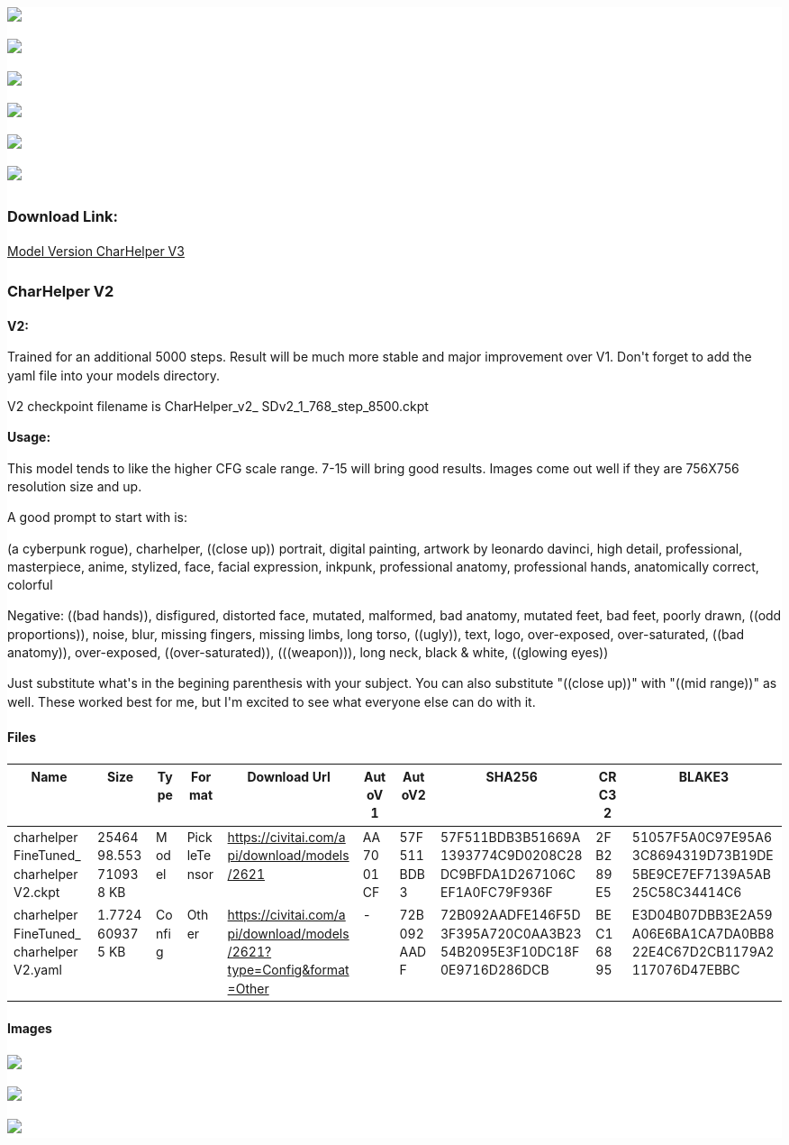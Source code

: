 <p><img src="https://image.civitai.com/xG1nkqKTMzGDvpLrqFT7WA/c286abd5-83c4-40dd-722f-8d8528056400/width=450/31168.jpeg" /></p>

<p><img src="https://image.civitai.com/xG1nkqKTMzGDvpLrqFT7WA/20a1a1a5-c06a-4973-6d0a-0b37b64fe900/width=450/31167.jpeg" /></p>

<p><img src="https://image.civitai.com/xG1nkqKTMzGDvpLrqFT7WA/57ca38a8-a353-4475-830e-e90cb7b0e100/width=450/31166.jpeg" /></p>

<p><img src="https://image.civitai.com/xG1nkqKTMzGDvpLrqFT7WA/39fc2a9b-1707-481a-46bc-65a7bc126900/width=450/31165.jpeg" /></p>

<p><img src="https://image.civitai.com/xG1nkqKTMzGDvpLrqFT7WA/add65b5b-d567-4e9b-ab1f-0275a0d55800/width=450/31164.jpeg" /></p>

<p><img src="https://image.civitai.com/xG1nkqKTMzGDvpLrqFT7WA/faa69982-c796-4e51-5e5e-f34b5bd9ca00/width=450/31163.jpeg" /></p>

### Download Link:

[Model Version CharHelper V3](https://civitai.com/api/download/models/4545)

### CharHelper V2

<p><strong>V2:</strong></p><p>Trained for an additional 5000 steps. Result will be much more stable and major improvement over V1. Don't forget to add the yaml file into your models directory.</p><p></p><p>V2 checkpoint filename is CharHelper_v2_ SDv2_1_768_step_8500.ckpt</p><p></p><p><strong>Usage:</strong></p><p>This model tends to like the higher CFG scale range. 7-15 will bring good results. Images come out well if they are 756X756 resolution size and up.</p><p></p><p>A good prompt to start with is:</p><p>(a cyberpunk rogue), charhelper, ((close up)) portrait, digital painting, artwork by leonardo davinci, high detail, professional, masterpiece, anime, stylized, face, facial expression, inkpunk, professional anatomy, professional hands, anatomically correct, colorful</p><p></p><p>Negative: ((bad hands)), disfigured, distorted face, mutated, malformed, bad anatomy, mutated feet, bad feet, poorly drawn, ((odd proportions)), noise, blur, missing fingers, missing limbs, long torso, ((ugly)), text, logo, over-exposed, over-saturated, ((bad anatomy)), over-exposed, ((over-saturated)), (((weapon))), long neck, black &amp; white, ((glowing eyes))</p><p></p><p>Just substitute what's in the begining parenthesis with your subject. You can also substitute "((close up))" with "((mid range))" as well. These worked best for me, but I'm excited to see what everyone else can do with it.</p>

#### Files

| Name | Size | Type | Format | Download Url | AutoV1 | AutoV2 | SHA256 | CRC32 | BLAKE3 |
| --- | --- | --- | --- | --- | --- | --- | --- | --- | --- |
| charhelperFineTuned_charhelperV2.ckpt | 2546498.553710938 KB | Model | PickleTensor | https://civitai.com/api/download/models/2621 | AA7001CF | 57F511BDB3 | 57F511BDB3B51669A1393774C9D0208C28DC9BFDA1D267106CEF1A0FC79F936F | 2FB289E5 | 51057F5A0C97E95A63C8694319D73B19DE5BE9CE7EF7139A5AB25C58C34414C6 |
| charhelperFineTuned_charhelperV2.yaml | 1.7724609375 KB | Config | Other | https://civitai.com/api/download/models/2621?type=Config&format=Other | - | 72B092AADF | 72B092AADFE146F5D3F395A720C0AA3B2354B2095E3F10DC18F0E9716D286DCB | BEC16895 | E3D04B07DBB3E2A59A06E6BA1CA7DA0BB822E4C67D2CB1179A2117076D47EBBC |

#### Images

<p><img src="https://image.civitai.com/xG1nkqKTMzGDvpLrqFT7WA/0f54ec7a-5398-42be-feae-eadd9f0b8100/width=450/19025.jpeg" /></p>

<p><img src="https://image.civitai.com/xG1nkqKTMzGDvpLrqFT7WA/a6012023-1917-4d23-1e72-4cb85036bc00/width=450/19024.jpeg" /></p>

<p><img src="https://image.civitai.com/xG1nkqKTMzGDvpLrqFT7WA/a9ac318f-cc0d-43e0-97a0-62f0e4223d00/width=450/19023.jpeg" /></p>
